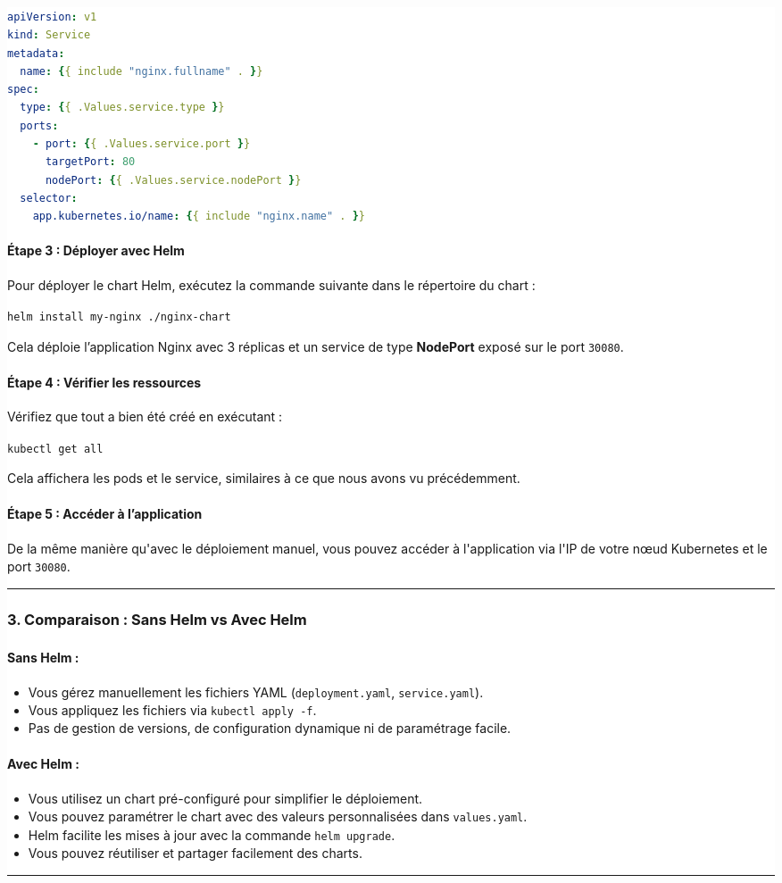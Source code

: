 ```yaml
apiVersion: v1
kind: Service
metadata:
  name: {{ include "nginx.fullname" . }}
spec:
  type: {{ .Values.service.type }}
  ports:
    - port: {{ .Values.service.port }}
      targetPort: 80
      nodePort: {{ .Values.service.nodePort }}
  selector:
    app.kubernetes.io/name: {{ include "nginx.name" . }}
```

#### Étape 3 : Déployer avec Helm

Pour déployer le chart Helm, exécutez la commande suivante dans le répertoire du chart :

```bash
helm install my-nginx ./nginx-chart
```

Cela déploie l’application Nginx avec 3 réplicas et un service de type **NodePort** exposé sur le port `30080`.

#### Étape 4 : Vérifier les ressources

Vérifiez que tout a bien été créé en exécutant :

```bash
kubectl get all
```

Cela affichera les pods et le service, similaires à ce que nous avons vu précédemment.

#### Étape 5 : Accéder à l’application

De la même manière qu'avec le déploiement manuel, vous pouvez accéder à l'application via l'IP de votre nœud Kubernetes et le port `30080`.

---

### 3. **Comparaison : Sans Helm vs Avec Helm**

#### **Sans Helm** :
- Vous gérez manuellement les fichiers YAML (`deployment.yaml`, `service.yaml`).
- Vous appliquez les fichiers via `kubectl apply -f`.
- Pas de gestion de versions, de configuration dynamique ni de paramétrage facile.

#### **Avec Helm** :
- Vous utilisez un chart pré-configuré pour simplifier le déploiement.
- Vous pouvez paramétrer le chart avec des valeurs personnalisées dans `values.yaml`.
- Helm facilite les mises à jour avec la commande `helm upgrade`.
- Vous pouvez réutiliser et partager facilement des charts.

---